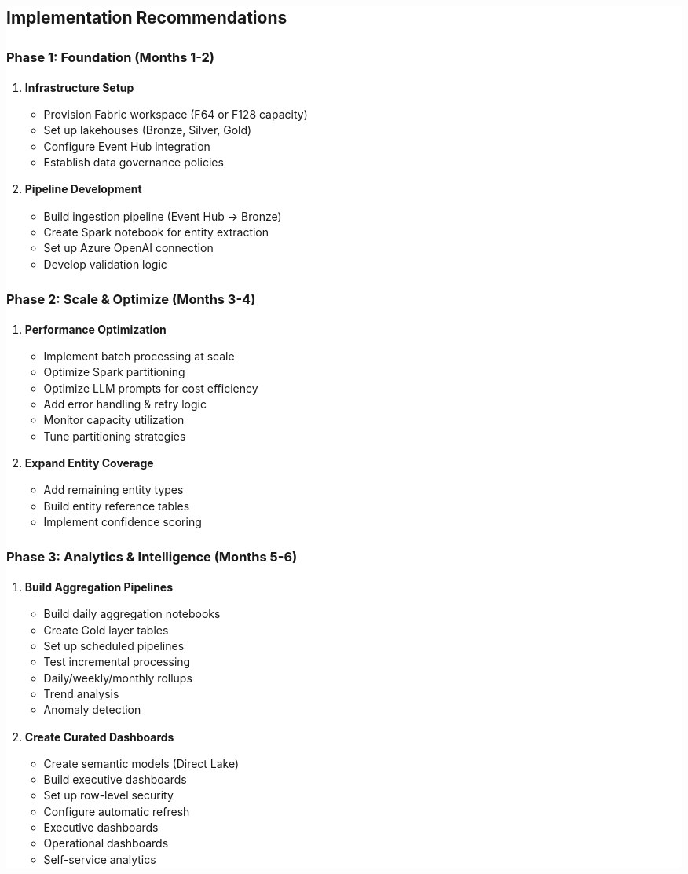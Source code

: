 ## Implementation Recommendations

### Phase 1: Foundation (Months 1-2)

1. **Infrastructure Setup**

   - Provision Fabric workspace (F64 or F128 capacity)
   - Set up lakehouses (Bronze, Silver, Gold)
   - Configure Event Hub integration
   - Establish data governance policies

2. **Pipeline Development**
   - Build ingestion pipeline (Event Hub → Bronze)
   - Create Spark notebook for entity extraction
   - Set up Azure OpenAI connection
   - Develop validation logic

### Phase 2: Scale & Optimize (Months 3-4)

1. **Performance Optimization**

   - Implement batch processing at scale
   - Optimize Spark partitioning
   - Optimize LLM prompts for cost efficiency
   - Add error handling & retry logic
   - Monitor capacity utilization
   - Tune partitioning strategies

2. **Expand Entity Coverage**
   - Add remaining entity types
   - Build entity reference tables
   - Implement confidence scoring

### Phase 3: Analytics & Intelligence (Months 5-6)

1. **Build Aggregation Pipelines**

   - Build daily aggregation notebooks
   - Create Gold layer tables
   - Set up scheduled pipelines
   - Test incremental processing
   - Daily/weekly/monthly rollups
   - Trend analysis
   - Anomaly detection

2. **Create Curated Dashboards**
   - Create semantic models (Direct Lake)
   - Build executive dashboards
   - Set up row-level security
   - Configure automatic refresh
   - Executive dashboards
   - Operational dashboards
   - Self-service analytics
